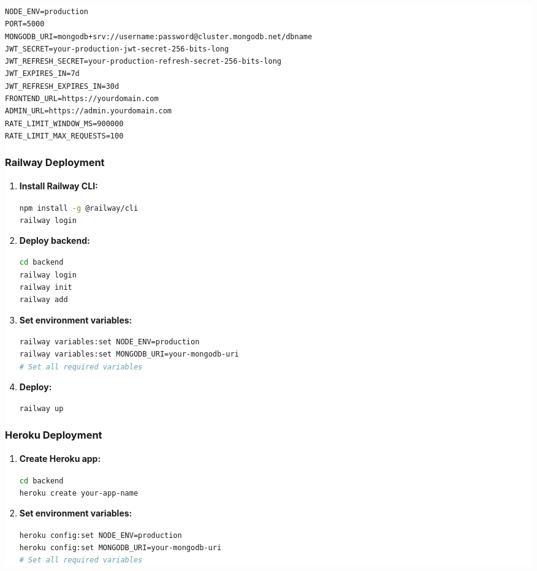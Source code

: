 ```env
NODE_ENV=production
PORT=5000
MONGODB_URI=mongodb+srv://username:password@cluster.mongodb.net/dbname
JWT_SECRET=your-production-jwt-secret-256-bits-long
JWT_REFRESH_SECRET=your-production-refresh-secret-256-bits-long
JWT_EXPIRES_IN=7d
JWT_REFRESH_EXPIRES_IN=30d
FRONTEND_URL=https://yourdomain.com
ADMIN_URL=https://admin.yourdomain.com
RATE_LIMIT_WINDOW_MS=900000
RATE_LIMIT_MAX_REQUESTS=100
```

### Railway Deployment

1. **Install Railway CLI:**
   ```bash
   npm install -g @railway/cli
   railway login
   ```

2. **Deploy backend:**
   ```bash
   cd backend
   railway login
   railway init
   railway add
   ```

3. **Set environment variables:**
   ```bash
   railway variables:set NODE_ENV=production
   railway variables:set MONGODB_URI=your-mongodb-uri
   # Set all required variables
   ```

4. **Deploy:**
   ```bash
   railway up
   ```

### Heroku Deployment

1. **Create Heroku app:**
   ```bash
   cd backend
   heroku create your-app-name
   ```

2. **Set environment variables:**
   ```bash
   heroku config:set NODE_ENV=production
   heroku config:set MONGODB_URI=your-mongodb-uri
   # Set all required variables
   ```
